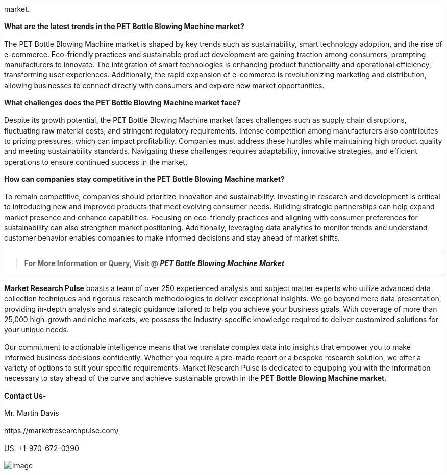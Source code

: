 market.</p><p><strong>What are the latest trends in the PET Bottle Blowing Machine market?</strong></p><p>The PET Bottle Blowing Machine market is shaped by key trends such as sustainability, smart technology adoption, and the rise of e-commerce. Eco-friendly practices and sustainable product development are gaining traction among consumers, prompting manufacturers to innovate. The integration of smart technologies is enhancing product functionality and operational efficiency, transforming user experiences. Additionally, the rapid expansion of e-commerce is revolutionizing marketing and distribution, allowing businesses to connect directly with consumers and explore new market opportunities.</p><p><strong>What challenges does the PET Bottle Blowing Machine market face?</strong></p><p>Despite its growth potential, the PET Bottle Blowing Machine market faces challenges such as supply chain disruptions, fluctuating raw material costs, and stringent regulatory requirements. Intense competition among manufacturers also contributes to pricing pressures, which can impact profitability. Companies must address these hurdles while maintaining high product quality and meeting sustainability standards. Navigating these challenges requires adaptability, innovative strategies, and efficient operations to ensure continued success in the market.</p><p><strong>How can companies stay competitive in the PET Bottle Blowing Machine market?</strong></p><p>To remain competitive, companies should prioritize innovation and sustainability. Investing in research and development is critical to introducing new and improved products that meet evolving consumer needs. Building strategic partnerships can help expand market presence and enhance capabilities. Focusing on eco-friendly practices and aligning with consumer preferences for sustainability can also strengthen market positioning. Additionally, leveraging data analytics to monitor trends and understand customer behavior enables companies to make informed decisions and stay ahead of market shifts.</p><hr /><blockquote><p><strong>For More Information or Query, Visit @&nbsp;<em><a href="https://marketresearchpulse.com/report/19217/pet-bottle-blowing-machine-market?utm_source=Linkedin&utm_medium=019">PET Bottle Blowing Machine Market</a></em></strong></p></blockquote><hr /><p><strong>Market Research Pulse</strong> boasts a team of over 250 experienced analysts and subject matter experts who utilize advanced data collection techniques and rigorous research methodologies to deliver exceptional insights. We go beyond mere data presentation, providing in-depth analysis and strategic guidance tailored to help you achieve your business goals. With coverage of more than 25,000 high-growth and niche markets, we possess the industry-specific knowledge required to deliver customized solutions for your unique needs.</p><p>Our commitment to actionable intelligence means that we translate complex data into insights that empower you to make informed business decisions confidently. Whether you require a pre-made report or a bespoke research solution, we offer a variety of options to suit your specific requirements. Market Research Pulse is dedicated to equipping you with the information necessary to stay ahead of the curve and achieve sustainable growth in the <strong>PET Bottle Blowing Machine market.</strong></p><p><strong>Contact Us-</strong></p><p>Mr. Martin Davis</p><p>https://marketresearchpulse.com/</p><p>US: +1-970-672-0390</p>
![image](https://github.com/user-attachments/assets/80492bb3-86e6-41a3-bd5d-2e96175ed634)
